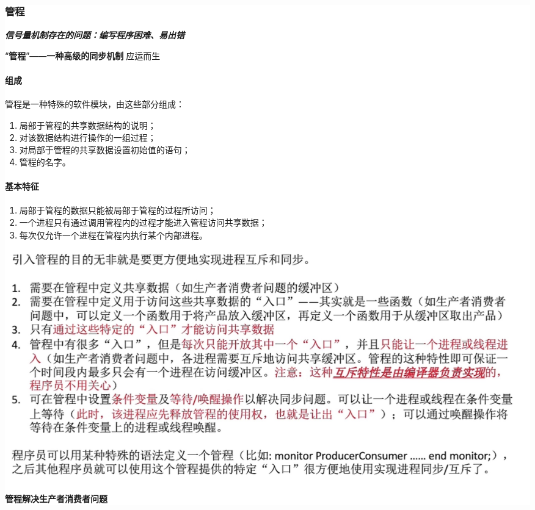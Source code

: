 
### 管程

***信号量机制存在的问题：编写程序困难、易出错***

“**管程**”——**一种高级的同步机制**  应运而生



#### 组成

管程是一种特殊的软件模块，由这些部分组成：

1. 局部于管程的共享数据结构的说明；
2. 对该数据结构进行操作的一组过程；
3. 对局部于管程的共享数据设置初始值的语句；
4. 管程的名字。



#### 基本特征

1. 局部于管程的数据只能被局部于管程的过程所访问；
2. 一个进程只有通过调用管程内的过程才能进入管程访问共享数据；
3. 每次仅允许一个进程在管程内执行某个内部进程。



![管程详解](图片/操作系统原理/管程详解.jpg)



#### 管程解决生产者消费者问题
